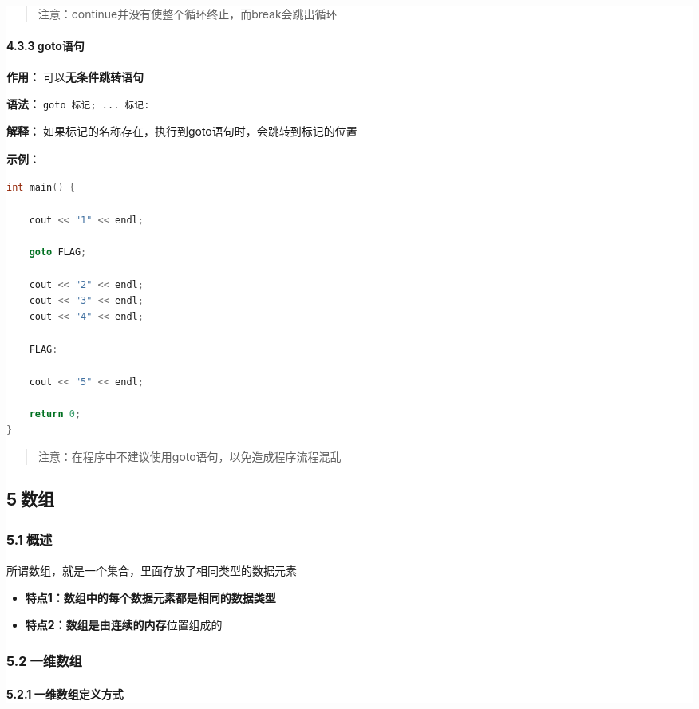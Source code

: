 > 注意：continue并没有使整个循环终止，而break会跳出循环





#### 4.3.3 goto语句

**作用：** 可以**无条件跳转语句**

**语法：** `goto 标记; ... 标记:`

**解释：** 如果标记的名称存在，执行到goto语句时，会跳转到标记的位置



**示例：**

```C++
int main() {

	cout << "1" << endl;

	goto FLAG;

	cout << "2" << endl;
	cout << "3" << endl;
	cout << "4" << endl;

	FLAG:

	cout << "5" << endl;

	return 0;
}
```

> 注意：在程序中不建议使用goto语句，以免造成程序流程混乱







## 5 数组

### 5.1 概述

所谓数组，就是一个集合，里面存放了相同类型的数据元素

- **特点1：**数组中的每个**数据元素都是相同的数据类型**

- **特点2：**数组是由**连续的内存**位置组成的



### 5.2 一维数组

#### 5.2.1 一维数组定义方式
